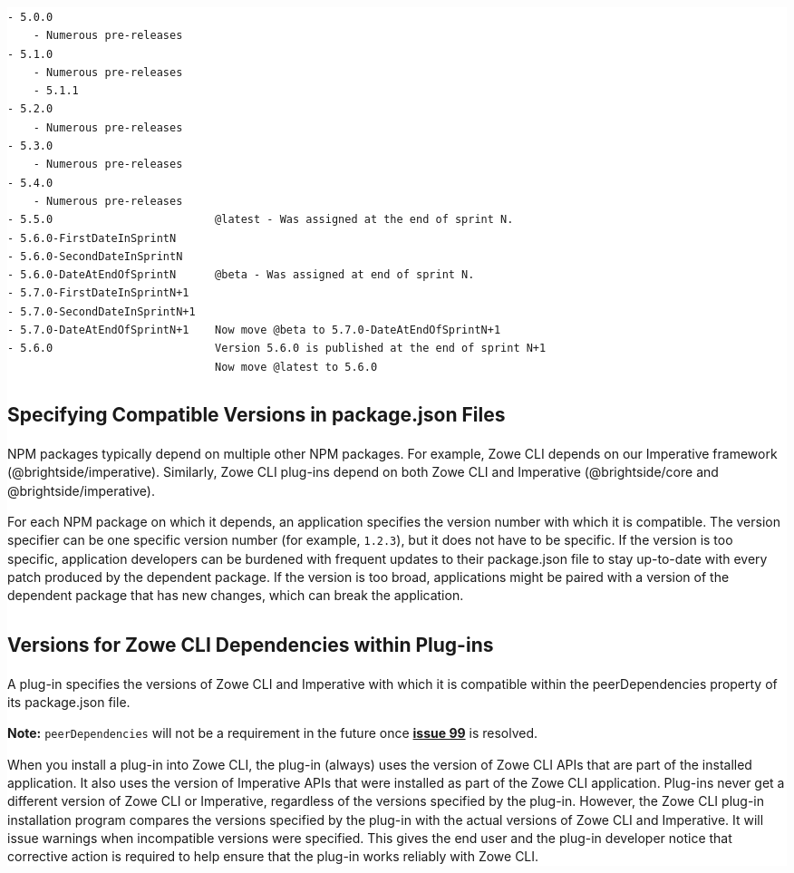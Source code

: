 ```
- 5.0.0
    - Numerous pre-releases
- 5.1.0
    - Numerous pre-releases
    - 5.1.1
- 5.2.0
    - Numerous pre-releases
- 5.3.0
    - Numerous pre-releases
- 5.4.0
    - Numerous pre-releases
- 5.5.0                         @latest - Was assigned at the end of sprint N.
- 5.6.0-FirstDateInSprintN
- 5.6.0-SecondDateInSprintN
- 5.6.0-DateAtEndOfSprintN      @beta - Was assigned at end of sprint N.
- 5.7.0-FirstDateInSprintN+1
- 5.7.0-SecondDateInSprintN+1
- 5.7.0-DateAtEndOfSprintN+1    Now move @beta to 5.7.0-DateAtEndOfSprintN+1
- 5.6.0                         Version 5.6.0 is published at the end of sprint N+1
                                Now move @latest to 5.6.0
```

## Specifying Compatible Versions in package.json Files

NPM packages typically depend on multiple other NPM packages. For example, Zowe CLI depends on our Imperative framework (@brightside/imperative). Similarly, Zowe CLI plug-ins depend on both Zowe CLI and Imperative (@brightside/core and @brightside/imperative).

For each NPM package on which it depends, an application specifies the version number with which it is compatible. The version specifier can be one specific version number (for example, `1.2.3`), but it does not have to be specific. If the version is too specific, application developers can be burdened with frequent updates to their package.json file to stay up-to-date with every patch produced by the dependent package. If the version is too broad, applications might be paired with a version of the dependent package that has new changes, which can break the application.

## Versions for Zowe CLI Dependencies within Plug-ins

A plug-in specifies the versions of Zowe CLI and Imperative with which it is compatible within the peerDependencies property of its package.json file.

**Note:** `peerDependencies` will not be a requirement in the future once **[issue 99](https://github.com/zowe/imperative/issues/99)** is resolved.

When you install a plug-in into Zowe CLI, the plug-in (always) uses the version of Zowe CLI APIs that are part of the installed application. It also uses the version of Imperative APIs that were installed as part of the Zowe CLI application. Plug-ins never get a different version of Zowe CLI or Imperative, regardless of the versions specified by the plug-in. However, the Zowe CLI plug-in installation program compares the versions specified by the plug-in with the actual versions of Zowe CLI and Imperative. It will issue warnings when incompatible versions were specified. This gives the end user and the plug-in developer notice that corrective action is required to help ensure that the plug-in works reliably with Zowe CLI.
